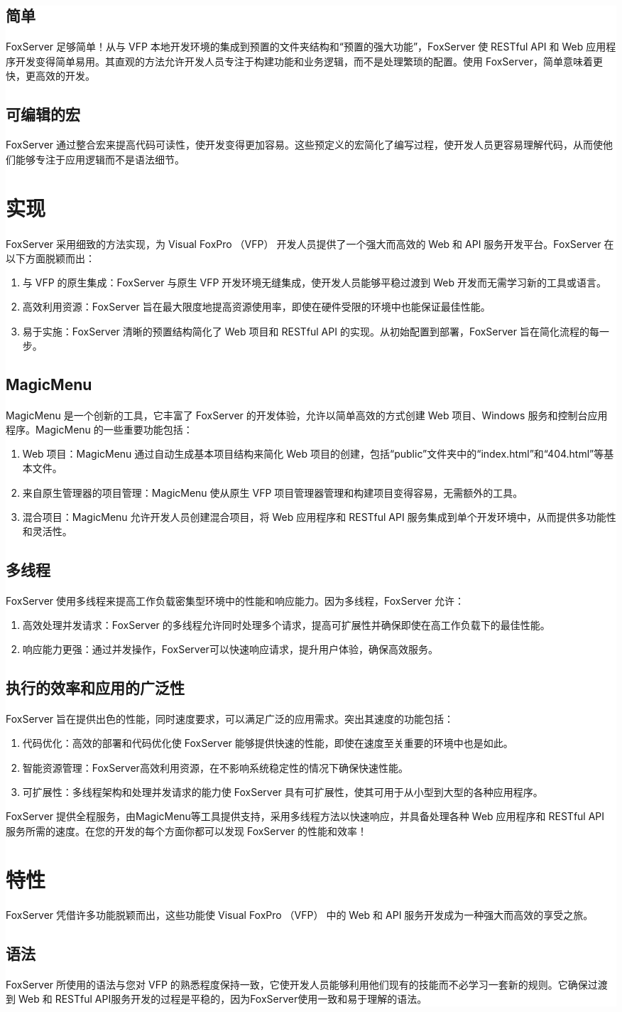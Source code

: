 ## 简单
FoxServer 足够简单！从与 VFP 本地开发环境的集成到预置的文件夹结构和“预置的强大功能”，FoxServer 使 RESTful API 和 Web 应用程序开发变得简单易用。其直观的方法允许开发人员专注于构建功能和业务逻辑，而不是处理繁琐的配置。使用 FoxServer，简单意味着更快，更高效的开发。

## 可编辑的宏
FoxServer 通过整合宏来提高代码可读性，使开发变得更加容易。这些预定义的宏简化了编写过程，使开发人员更容易理解代码，从而使他们能够专注于应用逻辑而不是语法细节。

# 实现

FoxServer 采用细致的方法实现，为 Visual FoxPro （VFP） 开发人员提供了一个强大而高效的 Web 和 API 服务开发平台。FoxServer 在以下方面脱颖而出：

1. 与 VFP 的原生集成：FoxServer 与原生 VFP 开发环境无缝集成，使开发人员能够平稳过渡到 Web 开发而无需学习新的工具或语言。

3. 高效利用资源：FoxServer 旨在最大限度地提高资源使用率，即使在硬件受限的环境中也能保证最佳性能。

4. 易于实施：FoxServer 清晰的预置结构简化了 Web 项目和 RESTful API 的实现。从初始配置到部署，FoxServer 旨在简化流程的每一步。

## MagicMenu
MagicMenu 是一个创新的工具，它丰富了 FoxServer 的开发体验，允许以简单高效的方式创建 Web 项目、Windows 服务和控制台应用程序。MagicMenu 的一些重要功能包括：
1. Web 项目：MagicMenu 通过自动生成基本项目结构来简化 Web 项目的创建，包括“public”文件夹中的“index.html”和“404.html”等基本文件。

2. 来自原生管理器的项目管理：MagicMenu 使从原生 VFP 项目管理器管理和构建项目变得容易，无需额外的工具。

3. 混合项目：MagicMenu 允许开发人员创建混合项目，将 Web 应用程序和 RESTful API 服务集成到单个开发环境中，从而提供多功能性和灵活性。

## 多线程
FoxServer 使用多线程来提高工作负载密集型环境中的性能和响应能力。因为多线程，FoxServer 允许：

1. 高效处理并发请求：FoxServer 的多线程允许同时处理多个请求，提高可扩展性并确保即使在高工作负载下的最佳性能。

2. 响应能力更强：通过并发操作，FoxServer可以快速响应请求，提升用户体验，确保高效服务。

## 执行的效率和应用的广泛性
FoxServer 旨在提供出色的性能，同时速度要求，可以满足广泛的应用需求。突出其速度的功能包括：

1. 代码优化：高效的部署和代码优化使 FoxServer 能够提供快速的性能，即使在速度至关重要的环境中也是如此。

2. 智能资源管理：FoxServer高效利用资源，在不影响系统稳定性的情况下确保快速性能。

3. 可扩展性：多线程架构和处理并发请求的能力使 FoxServer 具有可扩展性，使其可用于从小型到大型的各种应用程序。

FoxServer 提供全程服务，由MagicMenu等工具提供支持，采用多线程方法以快速响应，并具备处理各种 Web 应用程序和 RESTful API 服务所需的速度。在您的开发的每个方面你都可以发现 FoxServer 的性能和效率！

# 特性
FoxServer 凭借许多功能脱颖而出，这些功能使 Visual FoxPro （VFP） 中的 Web 和 API 服务开发成为一种强大而高效的享受之旅。

## 语法
FoxServer 所使用的语法与您对 VFP 的熟悉程度保持一致，它使开发人员能够利用他们现有的技能而不必学习一套新的规则。它确保过渡到 Web 和 RESTful  API服务开发的过程是平稳的，因为FoxServer使用一致和易于理解的语法。
